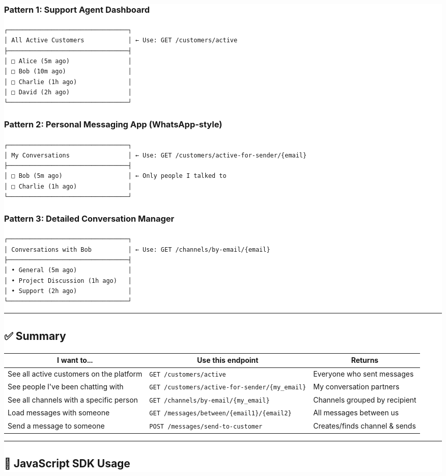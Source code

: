 ### Pattern 1: Support Agent Dashboard
```
┌─────────────────────────────────┐
│ All Active Customers            │ ← Use: GET /customers/active
├─────────────────────────────────┤
│ □ Alice (5m ago)                │
│ □ Bob (10m ago)                 │
│ □ Charlie (1h ago)              │
│ □ David (2h ago)                │
└─────────────────────────────────┘
```

### Pattern 2: Personal Messaging App (WhatsApp-style)
```
┌─────────────────────────────────┐
│ My Conversations                │ ← Use: GET /customers/active-for-sender/{email}
├─────────────────────────────────┤
│ □ Bob (5m ago)                  │ ← Only people I talked to
│ □ Charlie (1h ago)              │
└─────────────────────────────────┘
```

### Pattern 3: Detailed Conversation Manager
```
┌─────────────────────────────────┐
│ Conversations with Bob          │ ← Use: GET /channels/by-email/{email}
├─────────────────────────────────┤
│ • General (5m ago)              │
│ • Project Discussion (1h ago)   │
│ • Support (2h ago)              │
└─────────────────────────────────┘
```

---

## ✅ Summary

| I want to... | Use this endpoint | Returns |
|-------------|-------------------|---------|
| See all active customers on the platform | `GET /customers/active` | Everyone who sent messages |
| See people I've been chatting with | `GET /customers/active-for-sender/{my_email}` | My conversation partners |
| See all channels with a specific person | `GET /channels/by-email/{my_email}` | Channels grouped by recipient |
| Load messages with someone | `GET /messages/between/{email1}/{email2}` | All messages between us |
| Send a message to someone | `POST /messages/send-to-customer` | Creates/finds channel & sends |

---

## 🚀 JavaScript SDK Usage
